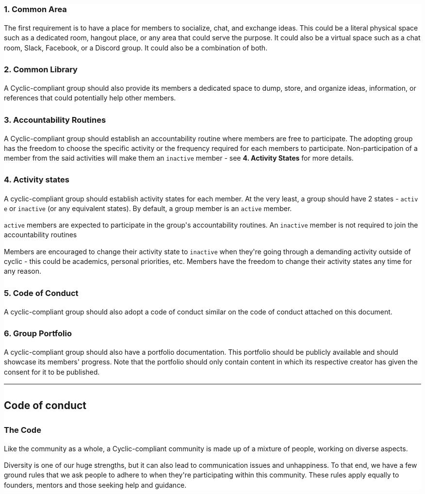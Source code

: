 ### 1. Common Area

The first requirement is to have a place for members to socialize, chat, and exchange ideas. This could be a literal physical space such as a dedicated room, hangout place, or any area that could serve the purpose. It could also be a virtual space such as a chat room, Slack, Facebook, or a Discord group. It could also be a combination of both.

### 2. Common Library

A Cyclic-compliant group should also provide its members a dedicated space to dump, store, and organize ideas, information, or references that could potentially help other members.

### 3. Accountability Routines

A Cyclic-compliant group should establish an accountability routine where members are free to participate. The adopting group has the freedom to choose the specific activity or the frequency required for each members to participate. Non-participation of a member from the said activities will make them an `inactive` member - see **4. Activity States** for more details.

### 4. Activity states

A cyclic-compliant group should establish activity states for each member. At the very least, a group should have 2 states - `active` or `inactive` (or any equivalent states). By default, a group member is an `active` member.

`active` members are expected to participate in the group's accountability routines. An `inactive` member is not required to join the accountability routines

Members are encouraged to change their activity state to `inactive` when they're going through a demanding activity outside of cyclic - this could be academics, personal priorities, etc. Members have the freedom to change their activity states any time for any reason.

### 5. Code of Conduct

A cyclic-compliant group should also adopt a code of conduct similar on the code of conduct attached on this document.

### 6. Group Portfolio

A cyclic-compliant group should also have a portfolio documentation. This portfolio should be publicly available and should showcase its members' progress. Note that the portfolio should only contain content in which its respective creator has given the consent for it to be published.

---

## Code of conduct

### The Code

Like the community as a whole, a Cyclic-compliant community is made up of a mixture of people, working on diverse aspects.

Diversity is one of our huge strengths, but it can also lead to communication issues and unhappiness. To that end, we have a few ground rules that we ask people to adhere to when they're participating within this community. These rules apply equally to founders, mentors and those seeking help and guidance.
